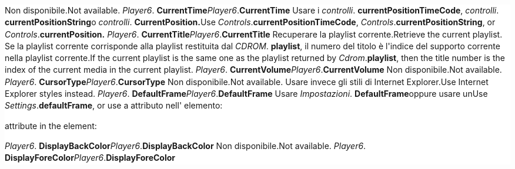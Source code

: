 <td><span data-ttu-id="a4d46-222">Non disponibile.</span><span class="sxs-lookup"><span data-stu-id="a4d46-222">Not available.</span></span></td>
</tr>
<tr class="odd">
<td><span data-ttu-id="a4d46-223"><em>Player6</em>. <strong>CurrentTime</strong></span><span class="sxs-lookup"><span data-stu-id="a4d46-223"><em>Player6</em>.<strong>CurrentTime</strong></span></span></td>
<td><span data-ttu-id="a4d46-224">Usare i <em>controlli</em>. <strong>currentPositionTimeCode</strong>, <em>controlli</em>. <strong>currentPositionString</strong>o <em>controlli</em>. <strong>CurrentPosition.</strong></span><span class="sxs-lookup"><span data-stu-id="a4d46-224">Use <em>Controls</em>.<strong>currentPositionTimeCode</strong>, <em>Controls</em>.<strong>currentPositionString</strong>, or <em>Controls</em>.<strong>currentPosition.</strong></span></span></td>
</tr>
<tr class="even">
<td><span data-ttu-id="a4d46-225"><em>Player6</em>. <strong>CurrentTitle</strong></span><span class="sxs-lookup"><span data-stu-id="a4d46-225"><em>Player6</em>.<strong>CurrentTitle</strong></span></span></td>
<td><span data-ttu-id="a4d46-226">Recuperare la playlist corrente.</span><span class="sxs-lookup"><span data-stu-id="a4d46-226">Retrieve the current playlist.</span></span> <span data-ttu-id="a4d46-227">Se la playlist corrente corrisponde alla playlist restituita dal <em>CDROM</em>. <strong>playlist</strong>, il numero del titolo è l'indice del supporto corrente nella playlist corrente.</span><span class="sxs-lookup"><span data-stu-id="a4d46-227">If the current playlist is the same one as the playlist returned by <em>Cdrom</em>.<strong>playlist</strong>, then the title number is the index of the current media in the current playlist.</span></span></td>
</tr>
<tr class="odd">
<td><span data-ttu-id="a4d46-228"><em>Player6</em>. <strong>CurrentVolume</strong></span><span class="sxs-lookup"><span data-stu-id="a4d46-228"><em>Player6</em>.<strong>CurrentVolume</strong></span></span></td>
<td><span data-ttu-id="a4d46-229">Non disponibile.</span><span class="sxs-lookup"><span data-stu-id="a4d46-229">Not available.</span></span></td>
</tr>
<tr class="even">
<td><span data-ttu-id="a4d46-230"><em>Player6</em>. <strong>CursorType</strong></span><span class="sxs-lookup"><span data-stu-id="a4d46-230"><em>Player6</em>.<strong>CursorType</strong></span></span></td>
<td><span data-ttu-id="a4d46-231">Non disponibile.</span><span class="sxs-lookup"><span data-stu-id="a4d46-231">Not available.</span></span> <span data-ttu-id="a4d46-232">Usare invece gli stili di Internet Explorer.</span><span class="sxs-lookup"><span data-stu-id="a4d46-232">Use Internet Explorer styles instead.</span></span></td>
</tr>
<tr class="odd">
<td><span data-ttu-id="a4d46-233"><em>Player6</em>. <strong>DefaultFrame</strong></span><span class="sxs-lookup"><span data-stu-id="a4d46-233"><em>Player6</em>.<strong>DefaultFrame</strong></span></span></td>
<td><span data-ttu-id="a4d46-234">Usare <em>Impostazioni</em>. <strong>DefaultFrame</strong>oppure usare un</span><span class="sxs-lookup"><span data-stu-id="a4d46-234">Use <em>Settings</em>.<strong>defaultFrame</strong>, or use a</span></span> <PARAM> <span data-ttu-id="a4d46-235">attributo nell' <OBJECT> elemento: <pre data-space="preserve"><code><PARAM NAME=&quot;defaultFrame&quot; VALUE=&quot;right&quot;></code></pre></span><span class="sxs-lookup"><span data-stu-id="a4d46-235">attribute in the <OBJECT> element: <pre data-space="preserve"><code><PARAM NAME=&quot;defaultFrame&quot; VALUE=&quot;right&quot;></code></pre></span></span></td>
</tr>
<tr class="even">
<td><span data-ttu-id="a4d46-236"><em>Player6</em>. <strong>DisplayBackColor</strong></span><span class="sxs-lookup"><span data-stu-id="a4d46-236"><em>Player6</em>.<strong>DisplayBackColor</strong></span></span></td>
<td><span data-ttu-id="a4d46-237">Non disponibile.</span><span class="sxs-lookup"><span data-stu-id="a4d46-237">Not available.</span></span></td>
</tr>
<tr class="odd">
<td><span data-ttu-id="a4d46-238"><em>Player6</em>. <strong>DisplayForeColor</strong></span><span class="sxs-lookup"><span data-stu-id="a4d46-238"><em>Player6</em>.<strong>DisplayForeColor</strong></span></span></td>
